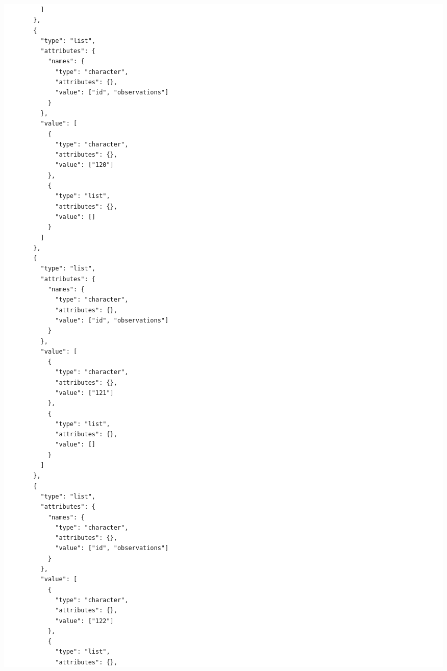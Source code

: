               ]
            },
            {
              "type": "list",
              "attributes": {
                "names": {
                  "type": "character",
                  "attributes": {},
                  "value": ["id", "observations"]
                }
              },
              "value": [
                {
                  "type": "character",
                  "attributes": {},
                  "value": ["120"]
                },
                {
                  "type": "list",
                  "attributes": {},
                  "value": []
                }
              ]
            },
            {
              "type": "list",
              "attributes": {
                "names": {
                  "type": "character",
                  "attributes": {},
                  "value": ["id", "observations"]
                }
              },
              "value": [
                {
                  "type": "character",
                  "attributes": {},
                  "value": ["121"]
                },
                {
                  "type": "list",
                  "attributes": {},
                  "value": []
                }
              ]
            },
            {
              "type": "list",
              "attributes": {
                "names": {
                  "type": "character",
                  "attributes": {},
                  "value": ["id", "observations"]
                }
              },
              "value": [
                {
                  "type": "character",
                  "attributes": {},
                  "value": ["122"]
                },
                {
                  "type": "list",
                  "attributes": {},